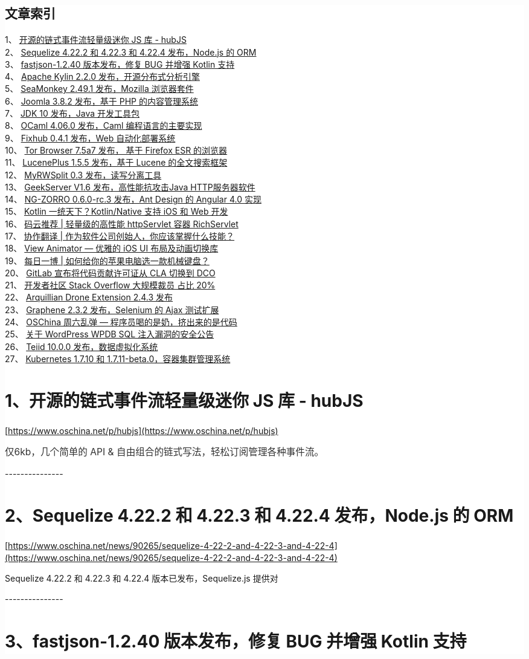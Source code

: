 ## 文章索引
1、 <a href="#1开源的链式事件流轻量级迷你-js-库---hubjs" >开源的链式事件流轻量级迷你 JS 库 - hubJS</a><br/>
2、 <a href="#2sequelize-4222-和-4223-和-4224-发布nodejs-的-orm" >Sequelize 4.22.2 和 4.22.3 和 4.22.4 发布，Node.js 的 ORM</a><br/>
3、 <a href="#3fastjson-1240-版本发布修复-bug-并增强-kotlin-支持" >fastjson-1.2.40 版本发布，修复 BUG 并增强 Kotlin 支持</a><br/>
4、 <a href="#4apache-kylin-220-发布开源分布式分析引擎" >Apache Kylin 2.2.0 发布，开源分布式分析引擎</a><br/>
5、 <a href="#5seamonkey-2491-发布mozilla-浏览器套件" >SeaMonkey 2.49.1 发布，Mozilla 浏览器套件</a><br/>
6、 <a href="#6joomla-382-发布基于-php-的内容管理系统" >Joomla 3.8.2 发布，基于 PHP 的内容管理系统</a><br/>
7、 <a href="#7jdk-10-发布java-开发工具包" >JDK 10 发布，Java 开发工具包</a><br/>
8、 <a href="#8ocaml-4060-发布caml-编程语言的主要实现" >OCaml 4.06.0 发布，Caml 编程语言的主要实现</a><br/>
9、 <a href="#9fixhub-041-发布web-自动化部署系统" >Fixhub 0.4.1 发布，Web 自动化部署系统</a><br/>
10、 <a href="#10tor-browser-75a7-发布-基于-firefox-esr-的浏览器" >Tor Browser 7.5a7 发布， 基于 Firefox ESR 的浏览器</a><br/>
11、 <a href="#11luceneplus-155-发布基于-lucene-的全文搜索框架" >LucenePlus 1.5.5 发布，基于 Lucene 的全文搜索框架</a><br/>
12、 <a href="#12myrwsplit-03-发布读写分离工具" >MyRWSplit 0.3 发布，读写分离工具</a><br/>
13、 <a href="#13geekserver-v16-发布高性能抗攻击java-http服务器软件" >GeekServer V1.6 发布，高性能抗攻击Java HTTP服务器软件</a><br/>
14、 <a href="#14ng-zorro-060-rc3-发布ant-design-的-angular-40-实现" >NG-ZORRO 0.6.0-rc.3 发布，Ant Design 的 Angular 4.0 实现</a><br/>
15、 <a href="#15kotlin-一统天下kotlin/native-支持-ios-和-web-开发" >Kotlin 一统天下？Kotlin/Native 支持 iOS 和 Web 开发</a><br/>
16、 <a href="#16码云推荐-|-轻量级的高性能-httpservlet-容器-richservlet" >码云推荐 | 轻量级的高性能 httpServlet 容器 RichServlet</a><br/>
17、 <a href="#17协作翻译-|-作为软件公司创始人你应该掌握什么技能" >协作翻译 | 作为软件公司创始人，你应该掌握什么技能？</a><br/>
18、 <a href="#18view-animator-优雅的-ios-ui-布局及动画切换库" >View Animator — 优雅的 iOS UI 布局及动画切换库</a><br/>
19、 <a href="#19每日一博-|-如何给你的苹果电脑选一款机械键盘" >每日一博 | 如何给你的苹果电脑选一款机械键盘？</a><br/>
20、 <a href="#20gitlab-宣布将代码贡献许可证从-cla-切换到-dco" >GitLab 宣布将代码贡献许可证从 CLA 切换到 DCO</a><br/>
21、 <a href="#21开发者社区-stack-overflow-大规模裁员-占比-20" >开发者社区 Stack Overflow 大规模裁员 占比 20%</a><br/>
22、 <a href="#22arquillian-drone-extension-243-发布" >Arquillian Drone Extension 2.4.3 发布</a><br/>
23、 <a href="#23graphene-232-发布selenium-的-ajax-测试扩展" >Graphene 2.3.2 发布，Selenium 的 Ajax 测试扩展</a><br/>
24、 <a href="#24oschina-周六乱弹-程序员喝的是奶挤出来的是代码" >OSChina 周六乱弹 — 程序员喝的是奶，挤出来的是代码</a><br/>
25、 <a href="#25关于-wordpress-wpdb-sql-注入漏洞的安全公告" >关于 WordPress WPDB SQL 注入漏洞的安全公告</a><br/>
26、 <a href="#26teiid-1000-发布数据虚拟化系统" >Teiid 10.0.0 发布，数据虚拟化系统</a><br/>
27、 <a href="#27kubernetes-1710-和-1711-beta0容器集群管理系统" >Kubernetes 1.7.10 和 1.7.11-beta.0，容器集群管理系统</a><br/><h1 id="#title_0" >1、开源的链式事件流轻量级迷你 JS 库 - hubJS</h1>

[https://www.oschina.net/p/hubjs](https://www.oschina.net/p/hubjs)
<p><span style="color:#333333;font-family:-apple-system, &#39;PingFang SC&#39;, &#39;Hiragino Sans GB&#39;, Arial, &#39;Microsoft YaHei&#39;, &#39;Helvetica Neue&#39;, sans-serif;font-size:15.600000381469727px;background-color:#FFFFFF;">仅6kb，几个简单的 API &amp; 自由组合的链式写法，轻松订阅管理各种事件流。</span></p>
---------------
<h1 id="#title_1" >2、Sequelize 4.22.2 和 4.22.3 和 4.22.4 发布，Node.js 的 ORM</h1>

[https://www.oschina.net/news/90265/sequelize-4-22-2-and-4-22-3-and-4-22-4](https://www.oschina.net/news/90265/sequelize-4-22-2-and-4-22-3-and-4-22-4)
<p>Sequelize 4.22.2 和 4.22.3 和 4.22.4 版本已发布，Sequelize.js 提供对&nbsp;</p></li></ul>
---------------
<h1 id="#title_2" >3、fastjson-1.2.40 版本发布，修复 BUG 并增强 Kotlin 支持</h1>
